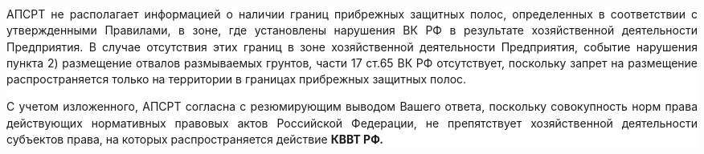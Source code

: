 <p style="text-align: justify;">АПСРТ не располагает информацией о наличии границ прибрежных защитных полос, определенных в соответствии с утвержденными Правилами, в зоне, где установлены нарушения ВК РФ в результате хозяйственной деятельности Предприятия. В случае отсутствия этих границ в зоне хозяйственной деятельности Предприятия, событие нарушения пункта 2) размещение отвалов размываемых грунтов, части 17 ст.65 ВК РФ отсутствует, поскольку запрет на размещение распространяется только на территории в границах прибрежных защитных полос.</p>
<p style="text-align: justify;">С учетом изложенного, АПСРТ согласна с резюмирующим выводом Вашего ответа, поскольку совокупность норм права действующих нормативных правовых актов Российской Федерации, не препятствует хозяйственной деятельности субъектов права, на которых распространяется действие <strong>КВВТ РФ.</strong></p>
<p style="text-align: justify;"></p>
<p style="text-align: justify;"></p>
<p style="text-align: justify;"></p>